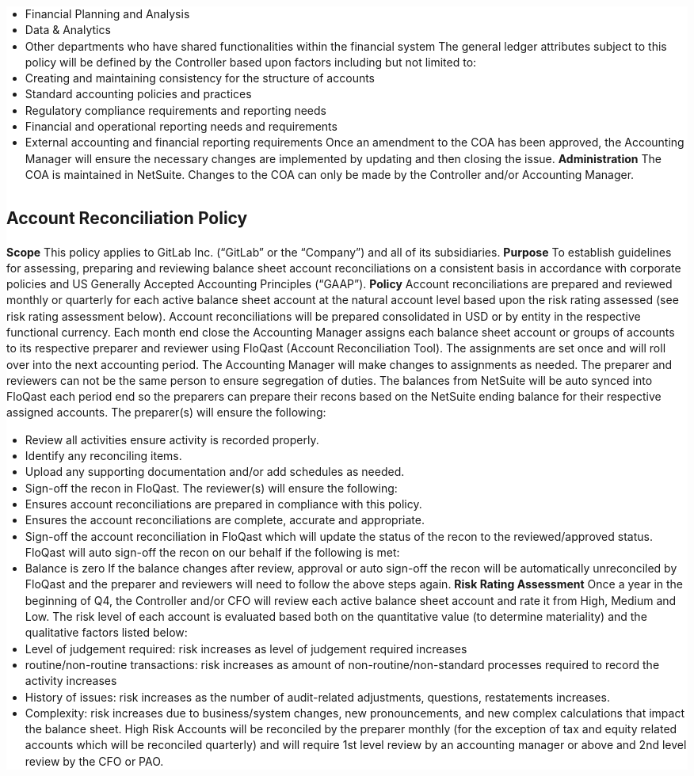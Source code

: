 - Financial Planning and Analysis
- Data & Analytics
- Other departments who have shared functionalities within the financial system
The general ledger attributes subject to this policy will be defined by the Controller based upon factors including but not limited to:
- Creating and maintaining consistency for the structure of accounts
- Standard accounting policies and practices
- Regulatory compliance requirements and reporting needs
- Financial and operational reporting needs and requirements
- External accounting and financial reporting requirements
Once an amendment to the COA has been approved, the Accounting Manager will ensure the necessary changes are implemented by updating and then closing the issue.
**Administration**
The COA is maintained in NetSuite. Changes to the COA can only be made by the Controller and/or Accounting Manager.
## Account Reconciliation Policy
**Scope**
This policy applies to GitLab Inc. (“GitLab” or the “Company”) and all of its subsidiaries.
**Purpose**
To establish guidelines for assessing, preparing and reviewing balance sheet account reconciliations on a consistent basis in accordance with corporate policies and US Generally Accepted Accounting Principles (“GAAP”).
**Policy**
Account reconciliations are prepared and reviewed monthly or quarterly for each active balance sheet account at the natural account level based upon the risk rating assessed (see risk rating assessment below). Account reconciliations will be prepared consolidated in USD or by entity in the respective functional currency.
Each month end close the Accounting Manager assigns each balance sheet account or groups of accounts to its respective preparer and reviewer using FloQast (Account Reconciliation Tool). The assignments are set once and will roll over into the next accounting period. The Accounting Manager will make changes to assignments as needed. The preparer and reviewers can not be the same person to ensure segregation of duties.
The balances from NetSuite will be auto synced into FloQast each period end so the preparers can prepare their recons based on the NetSuite ending balance for their respective assigned accounts.
The preparer(s) will ensure the following:
- Review all activities ensure activity is recorded properly.
- Identify any reconciling items.
- Upload any supporting documentation and/or add schedules as needed.
- Sign-off the recon in FloQast.
The reviewer(s) will ensure the following:
- Ensures account reconciliations are prepared in compliance with this policy.
- Ensures the account reconciliations are complete, accurate and appropriate.
- Sign-off the account reconciliation in FloQast which will update the status of the recon to the reviewed/approved status.
FloQast will auto sign-off the recon on our behalf if the following is met:
- Balance is zero
If the balance changes after review, approval or auto sign-off the recon will be automatically unreconciled by FloQast and the preparer and reviewers will need to follow the above steps again.
**Risk Rating Assessment**
Once a year in the beginning of Q4, the Controller and/or CFO will review each active balance sheet account and rate it from High, Medium and Low. The risk level of each account is evaluated based both on the quantitative value (to determine materiality) and the qualitative factors listed below:
- Level of judgement required: risk increases as level of judgement required increases
- routine/non-routine transactions: risk increases as amount of non-routine/non-standard processes required to record the activity increases
- History of issues: risk increases as the number of audit-related adjustments, questions, restatements increases.
- Complexity: risk increases due to business/system changes, new pronouncements, and new complex calculations that impact the balance sheet.
High Risk Accounts will be reconciled by the preparer monthly (for the exception of tax and equity related accounts which will be reconciled quarterly) and will require 1st level review by an accounting manager or above and 2nd level review by the CFO or PAO.